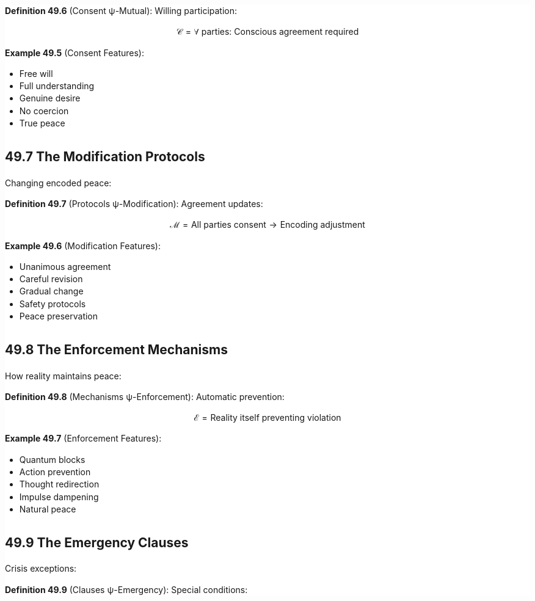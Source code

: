 **Definition 49.6** (Consent ψ-Mutual): Willing participation:

$$
\mathcal{C} = \forall \text{ parties: Conscious agreement required}
$$

**Example 49.5** (Consent Features):

- Free will
- Full understanding
- Genuine desire
- No coercion
- True peace

## 49.7 The Modification Protocols

Changing encoded peace:

**Definition 49.7** (Protocols ψ-Modification): Agreement updates:

$$
\mathcal{M} = \text{All parties consent} \to \text{Encoding adjustment}
$$

**Example 49.6** (Modification Features):

- Unanimous agreement
- Careful revision
- Gradual change
- Safety protocols
- Peace preservation

## 49.8 The Enforcement Mechanisms

How reality maintains peace:

**Definition 49.8** (Mechanisms ψ-Enforcement): Automatic prevention:

$$
\mathcal{E} = \text{Reality itself preventing violation}
$$

**Example 49.7** (Enforcement Features):

- Quantum blocks
- Action prevention
- Thought redirection
- Impulse dampening
- Natural peace

## 49.9 The Emergency Clauses

Crisis exceptions:

**Definition 49.9** (Clauses ψ-Emergency): Special conditions:
